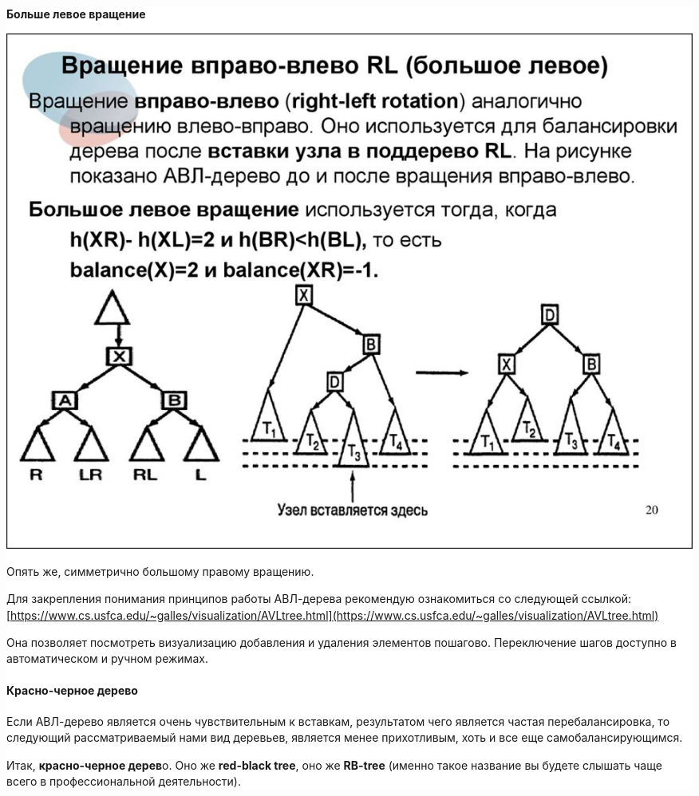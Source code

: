 **Больше левое вращение**

![](509a3fc5136134c0045dd.png)

Опять же, симметрично большому правому вращению.

Для закрепления понимания принципов работы АВЛ-дерева рекомендую ознакомиться со следующей ссылкой: [https://www.cs.usfca.edu/~galles/visualization/AVLtree.html](https://www.cs.usfca.edu/~galles/visualization/AVLtree.html)

Она позволяет посмотреть визуализацию добавления и удаления элементов пошагово. Переключение шагов доступно в автоматическом и ручном режимах.

#### Красно-черное дерево

Если АВЛ-дерево является очень чувствительным к вставкам, результатом чего является частая перебалансировка, то следующий рассматриваемый нами вид деревьев, является менее прихотливым, хоть и все еще самобалансирующимся.

Итак, **красно-черное дерев**о. Оно же **red-black tree**, оно же **RB-tree** (именно такое название вы будете слышать чаще всего в профессиональной деятельности).
